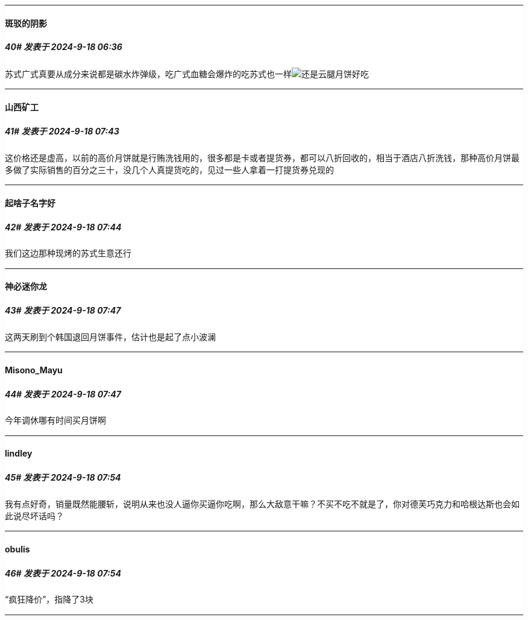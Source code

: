 *****

####  斑驳的阴影  
##### 40#       发表于 2024-9-18 06:36

苏式广式真要从成分来说都是碳水炸弹级，吃广式血糖会爆炸的吃苏式也一样<img src="https://static.saraba1st.com/image/smiley/face2017/009.gif" referrerpolicy="no-referrer">还是云腿月饼好吃


*****

####  山西矿工  
##### 41#       发表于 2024-9-18 07:43

这价格还是虚高，以前的高价月饼就是行贿洗钱用的，很多都是卡或者提货券，都可以八折回收的，相当于酒店八折洗钱，那种高价月饼最多做了实际销售的百分之三十，没几个人真提货吃的，见过一些人拿着一打提货券兑现的

*****

####  起啥子名字好  
##### 42#       发表于 2024-9-18 07:44

我们这边那种现烤的苏式生意还行


*****

####  神必迷你龙  
##### 43#       发表于 2024-9-18 07:47

这两天刷到个韩国退回月饼事件，估计也是起了点小波澜

*****

####  Misono_Mayu  
##### 44#       发表于 2024-9-18 07:47

今年调休哪有时间买月饼啊


*****

####  lindley  
##### 45#       发表于 2024-9-18 07:54

我有点好奇，销量既然能腰斩，说明从来也没人逼你买逼你吃啊，那么大敌意干嘛？不买不吃不就是了，你对德芙巧克力和哈根达斯也会如此说尽坏话吗？

*****

####  obulis  
##### 46#       发表于 2024-9-18 07:54

“疯狂降价”，指降了3块

*****
